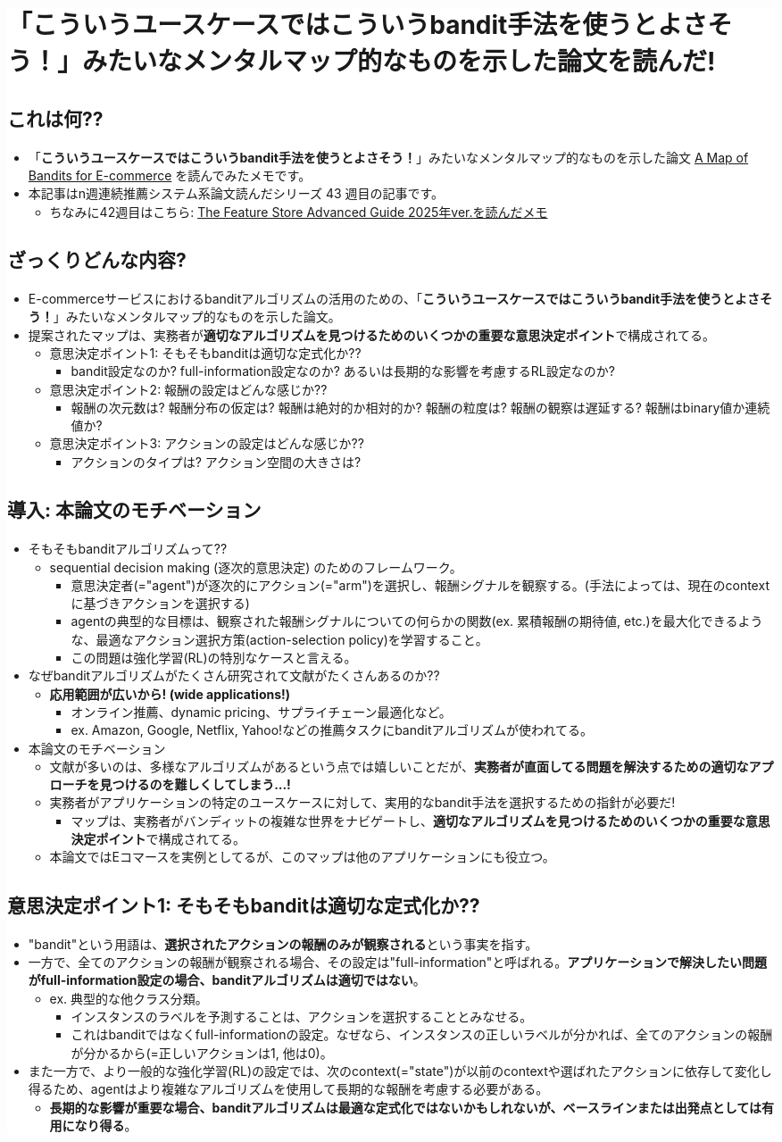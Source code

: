 # 「こういうユースケースではこういうbandit手法を使うとよさそう！」みたいなメンタルマップ的なものを示した論文を読んだ!

## これは何??

- 「**こういうユースケースではこういうbandit手法を使うとよさそう！**」みたいなメンタルマップ的なものを示した論文 [A Map of Bandits for E-commerce](https://assets.amazon.science/92/9c/e2ab8a7640daabae51f87942a89a/a-map-of-bandits-for-ecommerce.pdf) を読んでみたメモです。
- 本記事はn週連続推薦システム系論文読んだシリーズ 43 週目の記事です。
  - ちなみに42週目はこちら: [The Feature Store Advanced Guide 2025年ver.を読んだメモ](https://qiita.com/morinota/items/2ba8641ab6741c0ba6be)

## ざっくりどんな内容?

- E-commerceサービスにおけるbanditアルゴリズムの活用のための、「**こういうユースケースではこういうbandit手法を使うとよさそう！**」みたいなメンタルマップ的なものを示した論文。
- 提案されたマップは、実務者が**適切なアルゴリズムを見つけるためのいくつかの重要な意思決定ポイント**で構成されてる。
  - 意思決定ポイント1: そもそもbanditは適切な定式化か??
    - bandit設定なのか? full-information設定なのか? あるいは長期的な影響を考慮するRL設定なのか?
  - 意思決定ポイント2: 報酬の設定はどんな感じか??
    - 報酬の次元数は? 報酬分布の仮定は? 報酬は絶対的か相対的か? 報酬の粒度は? 報酬の観察は遅延する? 報酬はbinary値か連続値か?
  - 意思決定ポイント3: アクションの設定はどんな感じか??
    - アクションのタイプは? アクション空間の大きさは?

## 導入: 本論文のモチベーション

- そもそもbanditアルゴリズムって??
  - sequential decision making (逐次的意思決定) のためのフレームワーク。
    - 意思決定者(="agent")が逐次的にアクション(="arm")を選択し、報酬シグナルを観察する。(手法によっては、現在のcontextに基づきアクションを選択する)
    - agentの典型的な目標は、観察された報酬シグナルについての何らかの関数(ex. 累積報酬の期待値, etc.)を最大化できるような、最適なアクション選択方策(action-selection policy)を学習すること。
    - この問題は強化学習(RL)の特別なケースと言える。
- なぜbanditアルゴリズムがたくさん研究されて文献がたくさんあるのか??
  - **応用範囲が広いから! (wide applications!)**
    - オンライン推薦、dynamic pricing、サプライチェーン最適化など。
    - ex. Amazon, Google, Netflix, Yahoo!などの推薦タスクにbanditアルゴリズムが使われてる。
- 本論文のモチベーション
  - 文献が多いのは、多様なアルゴリズムがあるという点では嬉しいことだが、**実務者が直面してる問題を解決するための適切なアプローチを見つけるのを難しくしてしまう...!**
  - 実務者がアプリケーションの特定のユースケースに対して、実用的なbandit手法を選択するための指針が必要だ!
    - マップは、実務者がバンディットの複雑な世界をナビゲートし、**適切なアルゴリズムを見つけるためのいくつかの重要な意思決定ポイント**で構成されてる。
  - 本論文ではEコマースを実例としてるが、このマップは他のアプリケーションにも役立つ。

## 意思決定ポイント1: そもそもbanditは適切な定式化か??

- "bandit"という用語は、**選択されたアクションの報酬のみが観察される**という事実を指す。
- 一方で、全てのアクションの報酬が観察される場合、その設定は"full-information"と呼ばれる。**アプリケーションで解決したい問題がfull-information設定の場合、banditアルゴリズムは適切ではない**。
  - ex. 典型的な他クラス分類。
    - インスタンスのラベルを予測することは、アクションを選択することとみなせる。
    - これはbanditではなくfull-informationの設定。なぜなら、インスタンスの正しいラベルが分かれば、全てのアクションの報酬が分かるから(=正しいアクションは1, 他は0)。
- また一方で、より一般的な強化学習(RL)の設定では、次のcontext(="state")が以前のcontextや選ばれたアクションに依存して変化し得るため、agentはより複雑なアルゴリズムを使用して長期的な報酬を考慮する必要がある。
  - **長期的な影響が重要な場合、banditアルゴリズムは最適な定式化ではないかもしれないが、ベースラインまたは出発点としては有用になり得る**。
